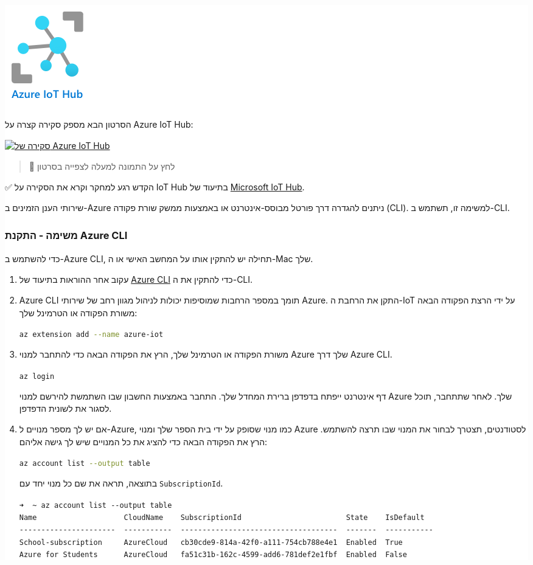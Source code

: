 ![לוגו של Azure IoT Hub](../../../../../translated_images/azure-iot-hub-logo.28a19de76d0a1932464d858f7558712bcdace3e5ec69c434d482ed7ce41c3a26.he.png)

הסרטון הבא מספק סקירה קצרה על Azure IoT Hub:

[![סקירה של Azure IoT Hub](https://img.youtube.com/vi/smuZaZZXKsU/0.jpg)](https://www.youtube.com/watch?v=smuZaZZXKsU)

> 🎥 לחץ על התמונה למעלה לצפייה בסרטון

✅ הקדש רגע למחקר וקרא את הסקירה על IoT Hub בתיעוד של [Microsoft IoT Hub](https://docs.microsoft.com/azure/iot-hub/about-iot-hub?WT.mc_id=academic-17441-jabenn).

שירותי הענן הזמינים ב-Azure ניתנים להגדרה דרך פורטל מבוסס-אינטרנט או באמצעות ממשק שורת פקודה (CLI). למשימה זו, תשתמש ב-CLI.

### משימה - התקנת Azure CLI

כדי להשתמש ב-Azure CLI, תחילה יש להתקין אותו על המחשב האישי או ה-Mac שלך.

1. עקוב אחר ההוראות בתיעוד של [Azure CLI](https://docs.microsoft.com/cli/azure/install-azure-cli?WT.mc_id=academic-17441-jabenn) כדי להתקין את ה-CLI.

1. Azure CLI תומך במספר הרחבות שמוסיפות יכולות לניהול מגוון רחב של שירותי Azure. התקן את הרחבת ה-IoT על ידי הרצת הפקודה הבאה משורת הפקודה או הטרמינל שלך:

    ```sh
    az extension add --name azure-iot
    ```

1. משורת הפקודה או הטרמינל שלך, הרץ את הפקודה הבאה כדי להתחבר למנוי Azure שלך דרך Azure CLI.

    ```sh
    az login
    ```

    דף אינטרנט ייפתח בדפדפן ברירת המחדל שלך. התחבר באמצעות החשבון שבו השתמשת להירשם למנוי Azure שלך. לאחר שתתחבר, תוכל לסגור את לשונית הדפדפן.

1. אם יש לך מספר מנויים ל-Azure, כמו מנוי שסופק על ידי בית הספר שלך ומנוי Azure לסטודנטים, תצטרך לבחור את המנוי שבו תרצה להשתמש. הרץ את הפקודה הבאה כדי להציג את כל המנויים שיש לך גישה אליהם:

    ```sh
    az account list --output table
    ```

    בתוצאה, תראה את שם כל מנוי יחד עם `SubscriptionId`.

    ```output
    ➜  ~ az account list --output table
    Name                    CloudName    SubscriptionId                        State    IsDefault
    ----------------------  -----------  ------------------------------------  -------  -----------
    School-subscription     AzureCloud   cb30cde9-814a-42f0-a111-754cb788e4e1  Enabled  True
    Azure for Students      AzureCloud   fa51c31b-162c-4599-add6-781def2e1fbf  Enabled  False
    ```
